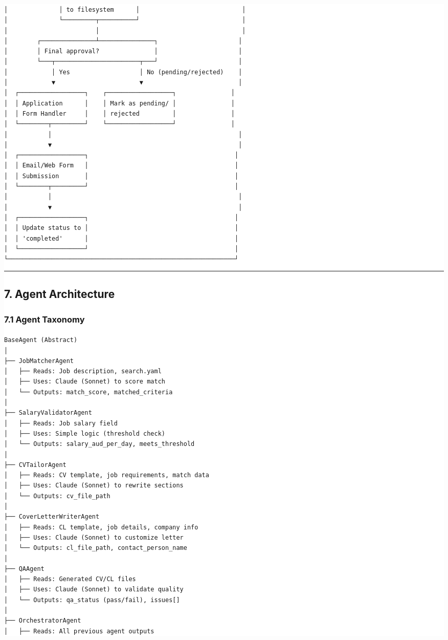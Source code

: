 ```
│              │ to filesystem      │                            │
│              └─────────┬──────────┘                            │
│                        │                                       │
│        ┌───────────────┴───────────────┐                      │
│        │ Final approval?               │                      │
│        └───┬───────────────────────┬───┘                      │
│            │ Yes                   │ No (pending/rejected)    │
│            ▼                       ▼                          │
│  ┌──────────────────┐    ┌──────────────────┐               │
│  │ Application      │    │ Mark as pending/ │               │
│  │ Form Handler     │    │ rejected         │               │
│  └────────┬─────────┘    └──────────────────┘               │
│           │                                                   │
│           ▼                                                   │
│  ┌──────────────────┐                                        │
│  │ Email/Web Form   │                                        │
│  │ Submission       │                                        │
│  └────────┬─────────┘                                        │
│           │                                                   │
│           ▼                                                   │
│  ┌──────────────────┐                                        │
│  │ Update status to │                                        │
│  │ 'completed'      │                                        │
│  └──────────────────┘                                        │
└──────────────────────────────────────────────────────────────┘
```

---

## 7. Agent Architecture

### 7.1 Agent Taxonomy

```
BaseAgent (Abstract)
│
├── JobMatcherAgent
│   ├── Reads: Job description, search.yaml
│   ├── Uses: Claude (Sonnet) to score match
│   └── Outputs: match_score, matched_criteria
│
├── SalaryValidatorAgent
│   ├── Reads: Job salary field
│   ├── Uses: Simple logic (threshold check)
│   └── Outputs: salary_aud_per_day, meets_threshold
│
├── CVTailorAgent
│   ├── Reads: CV template, job requirements, match data
│   ├── Uses: Claude (Sonnet) to rewrite sections
│   └── Outputs: cv_file_path
│
├── CoverLetterWriterAgent
│   ├── Reads: CL template, job details, company info
│   ├── Uses: Claude (Sonnet) to customize letter
│   └── Outputs: cl_file_path, contact_person_name
│
├── QAAgent
│   ├── Reads: Generated CV/CL files
│   ├── Uses: Claude (Sonnet) to validate quality
│   └── Outputs: qa_status (pass/fail), issues[]
│
├── OrchestratorAgent
│   ├── Reads: All previous agent outputs
```